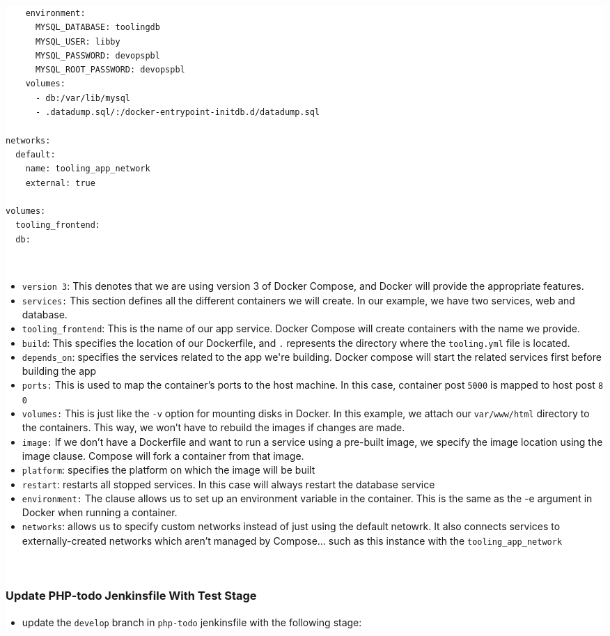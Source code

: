 ```
    environment:
      MYSQL_DATABASE: toolingdb
      MYSQL_USER: libby
      MYSQL_PASSWORD: devopspbl
      MYSQL_ROOT_PASSWORD: devopspbl   
    volumes:
      - db:/var/lib/mysql
      - .datadump.sql/:/docker-entrypoint-initdb.d/datadump.sql

networks:
  default:
    name: tooling_app_network
    external: true
  
volumes:
  tooling_frontend:
  db:

```
  
<br>
  
- `version 3`: This denotes that we are using version 3 of Docker Compose, and Docker will provide the appropriate features.
- `services:` This section defines all the different containers we will create. In our example, we have two services, web and database.
- `tooling_frontend`: This is the name of our app service. Docker Compose will create containers with the name we provide.
- `build`: This specifies the location of our Dockerfile, and `.` represents the directory where the `tooling.yml` file is located.
- `depends_on`: specifies the services related to the app we're building. Docker compose will start the related services first before building the app
- `ports:` This is used to map the container’s ports to the host machine. In this case, container post `5000` is mapped to host post `80`
- `volumes:` This is just like the `-v` option for mounting disks in Docker. In this example, we attach our `var/www/html` directory to the containers. This way, we won’t have to rebuild the images if changes are made.
- `image:` If we don’t have a Dockerfile and want to run a service using a pre-built image, we specify the image location using the image clause. Compose will fork a container from that image.
- `platform`: specifies the platform on which the image will be built
- `restart`: restarts all stopped services. In this case will always restart the database service
- `environment:` The clause allows us to set up an environment variable in the container. This is the same as the -e argument in Docker when running a container.
- `networks`: allows us to specify custom networks instead of just using the default netowrk. It also connects services to externally-created networks which aren’t managed by Compose... such as this instance with the `tooling_app_network`

<br>
 
### Update PHP-todo Jenkinsfile With Test Stage
  
- update the `develop` branch in `php-todo` jenkinsfile with the following stage:
  
